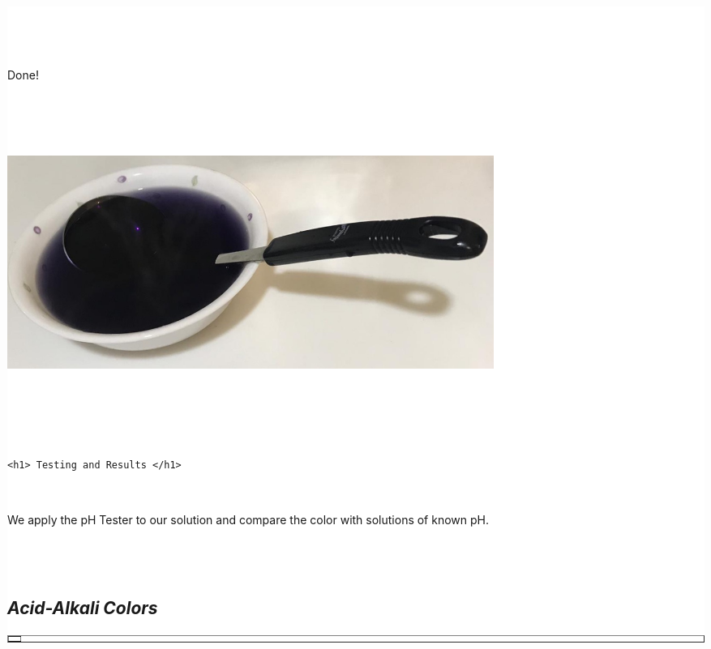 <p>&nbsp;</p>


<iframe width="420" height="345" src="https://www.youtube.com/embed/M4yHIWJAlv8" frameborder="0" allow="accelerometer; autoplay; encrypted-media; gyroscope; picture-in-picture" allowfullscreen></iframe>
<iframe width="420" height="345" src="https://www.youtube.com/embed/SJE7nAapqrU" frameborder="0" allow="accelerometer; autoplay; encrypted-media; gyroscope; picture-in-picture" allowfullscreen></iframe>
<br />
<br />
Done!
<br />
<br />
<img src="processoutcome.jpg" width="600" height="400" alt=""/><br>
<br />








    <h1> Testing and Results </h1>
<p>&nbsp;</p>

We apply the pH Tester to our solution and compare the color with solutions of known pH. <br>
<br>
<iframe width="420" height="345" src="https://www.youtube.com/embed/X20SXpQe044" frameborder="0" allow="accelerometer; autoplay; encrypted-media; gyroscope; picture-in-picture" allowfullscreen></iframe>
<br>
<h2><em>Acid-Alkali Colors</em></h2>


<table width="200" border="1">
  <tbody>
    <tr>
      <td>

